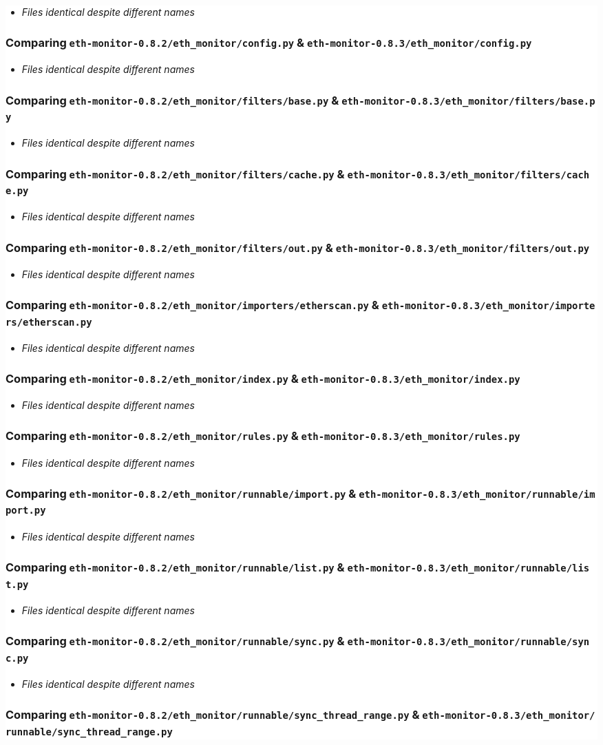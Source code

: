  * *Files identical despite different names*

### Comparing `eth-monitor-0.8.2/eth_monitor/config.py` & `eth-monitor-0.8.3/eth_monitor/config.py`

 * *Files identical despite different names*

### Comparing `eth-monitor-0.8.2/eth_monitor/filters/base.py` & `eth-monitor-0.8.3/eth_monitor/filters/base.py`

 * *Files identical despite different names*

### Comparing `eth-monitor-0.8.2/eth_monitor/filters/cache.py` & `eth-monitor-0.8.3/eth_monitor/filters/cache.py`

 * *Files identical despite different names*

### Comparing `eth-monitor-0.8.2/eth_monitor/filters/out.py` & `eth-monitor-0.8.3/eth_monitor/filters/out.py`

 * *Files identical despite different names*

### Comparing `eth-monitor-0.8.2/eth_monitor/importers/etherscan.py` & `eth-monitor-0.8.3/eth_monitor/importers/etherscan.py`

 * *Files identical despite different names*

### Comparing `eth-monitor-0.8.2/eth_monitor/index.py` & `eth-monitor-0.8.3/eth_monitor/index.py`

 * *Files identical despite different names*

### Comparing `eth-monitor-0.8.2/eth_monitor/rules.py` & `eth-monitor-0.8.3/eth_monitor/rules.py`

 * *Files identical despite different names*

### Comparing `eth-monitor-0.8.2/eth_monitor/runnable/import.py` & `eth-monitor-0.8.3/eth_monitor/runnable/import.py`

 * *Files identical despite different names*

### Comparing `eth-monitor-0.8.2/eth_monitor/runnable/list.py` & `eth-monitor-0.8.3/eth_monitor/runnable/list.py`

 * *Files identical despite different names*

### Comparing `eth-monitor-0.8.2/eth_monitor/runnable/sync.py` & `eth-monitor-0.8.3/eth_monitor/runnable/sync.py`

 * *Files identical despite different names*

### Comparing `eth-monitor-0.8.2/eth_monitor/runnable/sync_thread_range.py` & `eth-monitor-0.8.3/eth_monitor/runnable/sync_thread_range.py`
